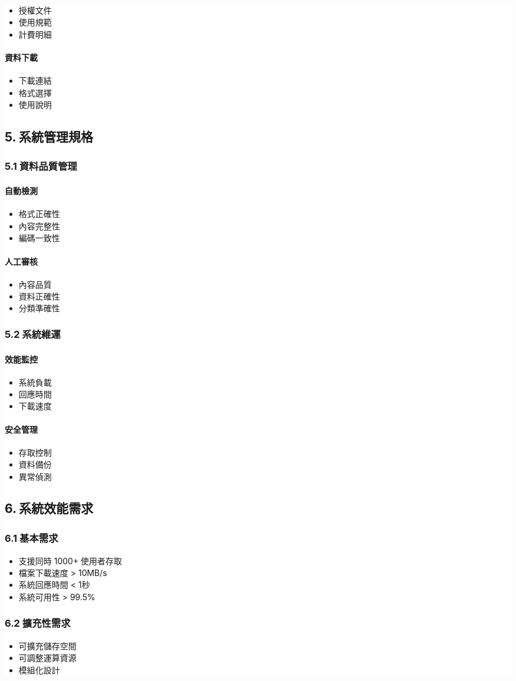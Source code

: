 - 授權文件
- 使用規範
- 計費明細

#### 資料下載

- 下載連結
- 格式選擇
- 使用說明

## 5. 系統管理規格

### 5.1 資料品質管理

#### 自動檢測

- 格式正確性
- 內容完整性
- 編碼一致性

#### 人工審核

- 內容品質
- 資料正確性
- 分類準確性

### 5.2 系統維運

#### 效能監控

- 系統負載
- 回應時間
- 下載速度

#### 安全管理

- 存取控制
- 資料備份
- 異常偵測

## 6. 系統效能需求

### 6.1 基本需求

- 支援同時 1000+ 使用者存取
- 檔案下載速度 > 10MB/s
- 系統回應時間 < 1秒
- 系統可用性 > 99.5%

### 6.2 擴充性需求

- 可擴充儲存空間
- 可調整運算資源
- 模組化設計
